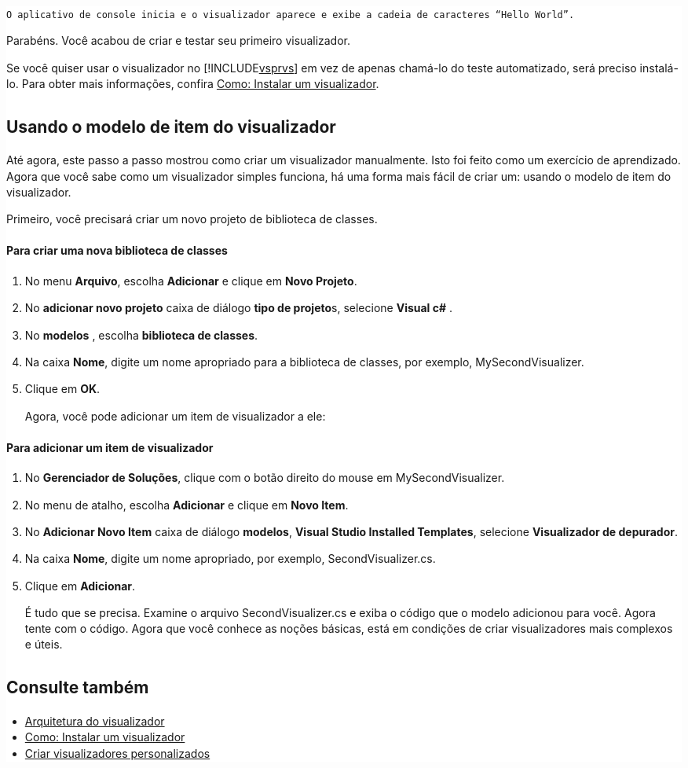     O aplicativo de console inicia e o visualizador aparece e exibe a cadeia de caracteres “Hello World”.

   Parabéns. Você acabou de criar e testar seu primeiro visualizador.

   Se você quiser usar o visualizador no [!INCLUDE[vsprvs](../includes/vsprvs-md.md)] em vez de apenas chamá-lo do teste automatizado, será preciso instalá-lo. Para obter mais informações, confira [Como: Instalar um visualizador](../debugger/how-to-install-a-visualizer.md).

## <a name="using-the-visualizer-item-template"></a>Usando o modelo de item do visualizador
 Até agora, este passo a passo mostrou como criar um visualizador manualmente. Isto foi feito como um exercício de aprendizado. Agora que você sabe como um visualizador simples funciona, há uma forma mais fácil de criar um: usando o modelo de item do visualizador.

 Primeiro, você precisará criar um novo projeto de biblioteca de classes.

#### <a name="to-create-a-new-class-library"></a>Para criar uma nova biblioteca de classes

1. No menu **Arquivo**, escolha **Adicionar** e clique em **Novo Projeto**.

2. No **adicionar novo projeto** caixa de diálogo **tipo de projeto**s, selecione **Visual c#** .

3. No **modelos** , escolha **biblioteca de classes**.

4. Na caixa **Nome**, digite um nome apropriado para a biblioteca de classes, por exemplo, MySecondVisualizer.

5. Clique em **OK**.

   Agora, você pode adicionar um item de visualizador a ele:

#### <a name="to-add-a-visualizer-item"></a>Para adicionar um item de visualizador

1. No **Gerenciador de Soluções**, clique com o botão direito do mouse em MySecondVisualizer.

2. No menu de atalho, escolha **Adicionar** e clique em **Novo Item**.

3. No **Adicionar Novo Item** caixa de diálogo **modelos**, **Visual Studio Installed Templates**, selecione **Visualizador de depurador**.

4. Na caixa **Nome**, digite um nome apropriado, por exemplo, SecondVisualizer.cs.

5. Clique em **Adicionar**.

   É tudo que se precisa. Examine o arquivo SecondVisualizer.cs e exiba o código que o modelo adicionou para você. Agora tente com o código. Agora que você conhece as noções básicas, está em condições de criar visualizadores mais complexos e úteis.

## <a name="see-also"></a>Consulte também

- [Arquitetura do visualizador](../debugger/visualizer-architecture.md)
- [Como: Instalar um visualizador](../debugger/how-to-install-a-visualizer.md)
- [Criar visualizadores personalizados](../debugger/create-custom-visualizers-of-data.md)
